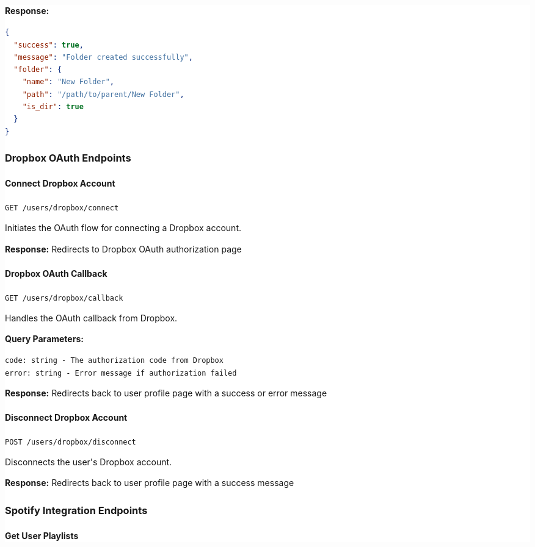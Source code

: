 **Response:**
```json
{
  "success": true,
  "message": "Folder created successfully",
  "folder": {
    "name": "New Folder",
    "path": "/path/to/parent/New Folder",
    "is_dir": true
  }
}
```

### Dropbox OAuth Endpoints

#### Connect Dropbox Account

```
GET /users/dropbox/connect
```

Initiates the OAuth flow for connecting a Dropbox account.

**Response:**
Redirects to Dropbox OAuth authorization page

#### Dropbox OAuth Callback

```
GET /users/dropbox/callback
```

Handles the OAuth callback from Dropbox.

**Query Parameters:**
```
code: string - The authorization code from Dropbox
error: string - Error message if authorization failed
```

**Response:**
Redirects back to user profile page with a success or error message

#### Disconnect Dropbox Account

```
POST /users/dropbox/disconnect
```

Disconnects the user's Dropbox account.

**Response:**
Redirects back to user profile page with a success message

### Spotify Integration Endpoints

#### Get User Playlists
